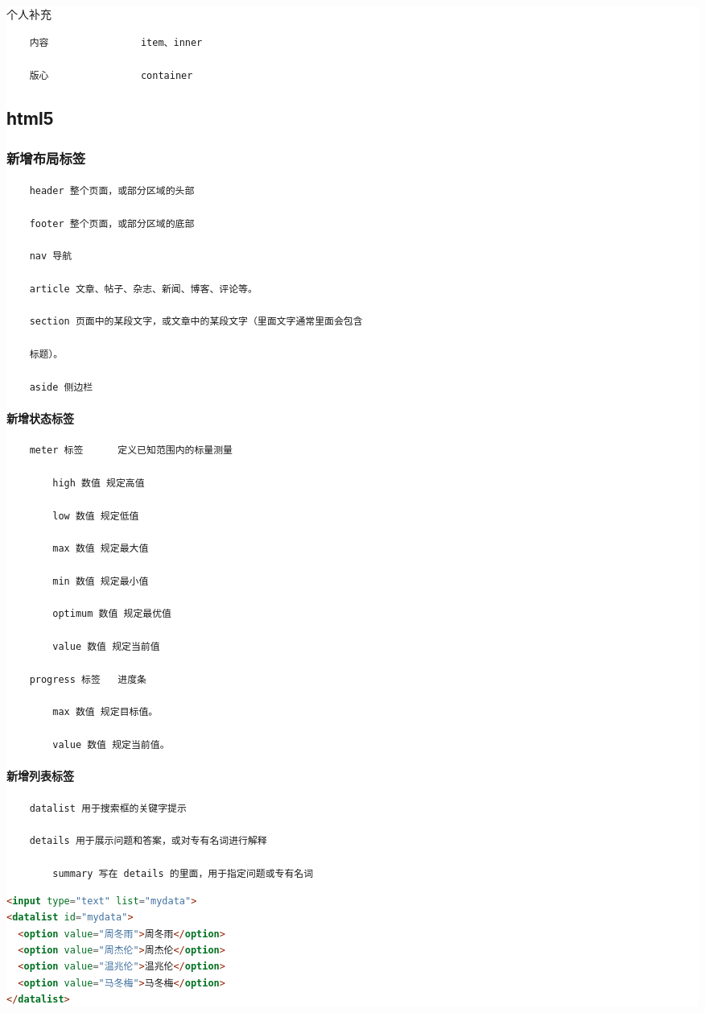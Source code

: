 

个人补充

        内容                item、inner

        版心                container

## html5
###  新增布局标签
        header 整个页面，或部分区域的头部

        footer 整个页面，或部分区域的底部

        nav 导航

        article 文章、帖子、杂志、新闻、博客、评论等。

        section 页面中的某段文字，或文章中的某段文字（里面文字通常里面会包含

        标题）。

        aside 侧边栏

#### 新增状态标签
        meter 标签      定义已知范围内的标量测量

            high 数值 规定高值

            low 数值 规定低值

            max 数值 规定最大值

            min 数值 规定最小值

            optimum 数值 规定最优值

            value 数值 规定当前值

        progress 标签   进度条

            max 数值 规定目标值。

            value 数值 规定当前值。

#### 新增列表标签
        datalist 用于搜索框的关键字提示

        details 用于展示问题和答案，或对专有名词进行解释

        	summary 写在 details 的里面，用于指定问题或专有名词

```html
<input type="text" list="mydata">
<datalist id="mydata">
  <option value="周冬雨">周冬雨</option>
  <option value="周杰伦">周杰伦</option>
  <option value="温兆伦">温兆伦</option>
  <option value="马冬梅">马冬梅</option>
</datalist>
```
